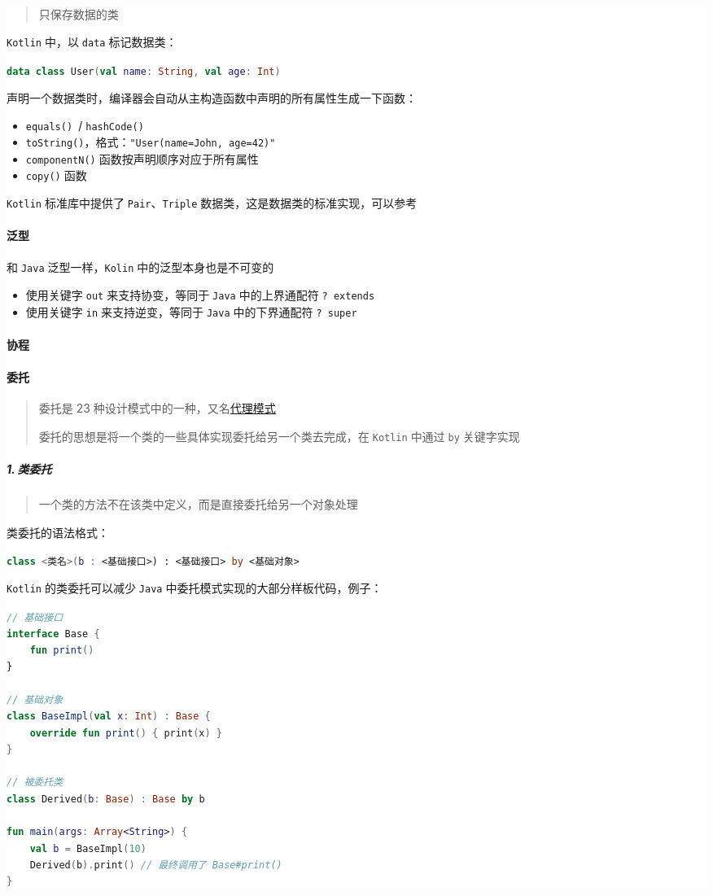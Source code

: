 > 只保存数据的类

`Kotlin` 中，以 `data` 标记数据类：

```kotlin
data class User(val name: String, val age: Int)
```

声明一个数据类时，编译器会自动从主构造函数中声明的所有属性生成一下函数：

- `equals() `/ `hashCode()` 
- `toString()`，格式：`"User(name=John, age=42)"`
- `componentN()` 函数按声明顺序对应于所有属性
- `copy()` 函数

`Kotlin` 标准库中提供了 `Pair`、`Triple` 数据类，这是数据类的标准实现，可以参考

#### 泛型

和 `Java` 泛型一样，`Kolin` 中的泛型本身也是不可变的

- 使用关键字 `out` 来支持协变，等同于 `Java` 中的上界通配符 `? extends`
- 使用关键字 `in` 来支持逆变，等同于 `Java` 中的下界通配符 `? super`





#### 协程





#### 委托

> 委托是 23 种设计模式中的一种，又名[代理模式](..\..\通用\设计模式\结-代理模式.md)
>
> 委托的思想是将一个类的一些具体实现委托给另一个类去完成，在 `Kotlin` 中通过 `by` 关键字实现

##### 1. 类委托

> 一个类的方法不在该类中定义，而是直接委托给另一个对象处理

类委托的语法格式：

```kotlin
class <类名>(b : <基础接口>) : <基础接口> by <基础对象>
```

`Kotlin` 的类委托可以减少 `Java` 中委托模式实现的大部分样板代码，例子：

````kotlin
// 基础接口
interface Base {   
    fun print()
}

// 基础对象
class BaseImpl(val x: Int) : Base {
    override fun print() { print(x) }
}

// 被委托类
class Derived(b: Base) : Base by b

fun main(args: Array<String>) {
    val b = BaseImpl(10)
    Derived(b).print() // 最终调用了 Base#print()
}
````
